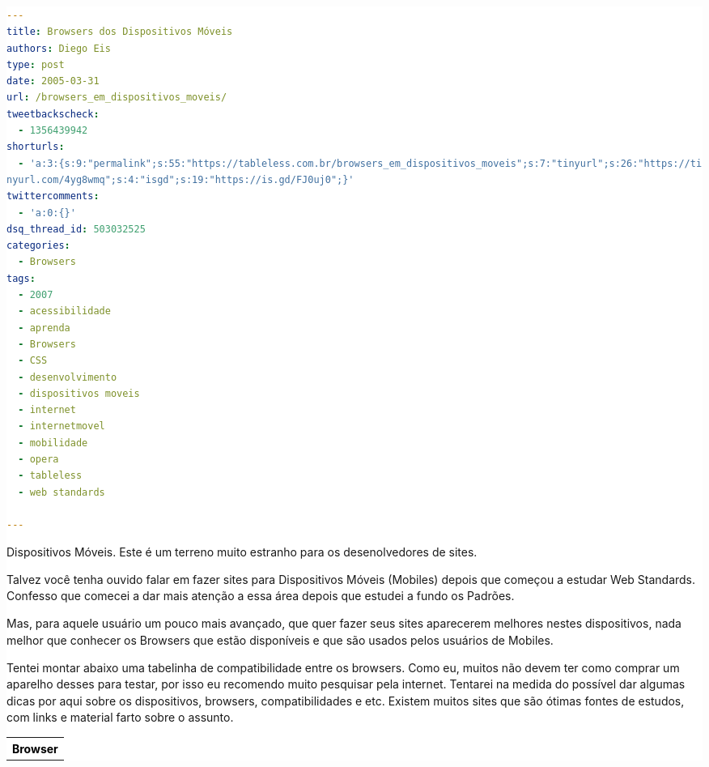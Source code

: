 ```yaml
---
title: Browsers dos Dispositivos Móveis
authors: Diego Eis
type: post
date: 2005-03-31
url: /browsers_em_dispositivos_moveis/
tweetbackscheck:
  - 1356439942
shorturls:
  - 'a:3:{s:9:"permalink";s:55:"https://tableless.com.br/browsers_em_dispositivos_moveis";s:7:"tinyurl";s:26:"https://tinyurl.com/4yg8wmq";s:4:"isgd";s:19:"https://is.gd/FJ0uj0";}'
twittercomments:
  - 'a:0:{}'
dsq_thread_id: 503032525
categories:
  - Browsers
tags:
  - 2007
  - acessibilidade
  - aprenda
  - Browsers
  - CSS
  - desenvolvimento
  - dispositivos moveis
  - internet
  - internetmovel
  - mobilidade
  - opera
  - tableless
  - web standards

---
```

Dispositivos Móveis. Este é um terreno muito estranho para os desenolvedores de sites.
  
Talvez você tenha ouvido falar em fazer sites para Dispositivos Móveis (Mobiles) depois que começou a estudar Web Standards. Confesso que comecei a dar mais atenção a essa área depois que estudei a fundo os Padrões.

Mas, para aquele usuário um pouco mais avançado, que quer fazer seus sites aparecerem melhores nestes dispositivos, nada melhor que conhecer os Browsers que estão disponíveis e que são usados pelos usuários de Mobiles.
  
Tentei montar abaixo uma tabelinha de compatibilidade entre os browsers. Como eu, muitos não devem ter como comprar um aparelho desses para testar, por isso eu recomendo muito pesquisar pela internet. Tentarei na medida do possível dar algumas dicas por aqui sobre os dispositivos, browsers, compatibilidades e etc. Existem muitos sites que são ótimas fontes de estudos, com links e material farto sobre o assunto.

<table class="dadoscomp2">
  <tr>
    <th>
      <font color="#000000">Browser</font>
    </th>
    